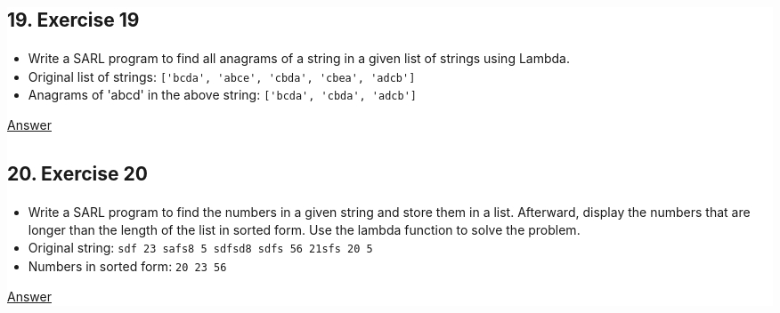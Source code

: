 </div>

## 19. Exercise 19

* Write a SARL program to find all anagrams of a string in a given list of strings using Lambda.
* Original list of strings: `['bcda', 'abce', 'cbda', 'cbea', 'adcb']`
* Anagrams of 'abcd' in the above string: `['bcda', 'cbda', 'adcb']`

<a href="javascript:exerciseToggle(19)">Answer</a>
<div id="exercise19" style="display:none;">
<pre><code class="language-sarl">
import java.util.Map
class Solution {
	static var original = #['bcda', 'abce', 'cbda', 'cbea', 'adcb']
	static def main {
		var search_for = "abcd".counter
		var result = original.filter[
			(search_for == it.counter)
		].toList 
		println("List of palindromes: " + result)
	}
	static def counter(value : String) : Map<Character, Integer> {
		var counter = newHashMap
		for (c : value.bytes) {
			var n = counter.getOrDefault(c as char, 0)
			n++
			counter.put(c as char, n) 
		}
		return counter
	}
}
</code></pre>

</div>

## 20. Exercise 20

* Write a SARL program to find the numbers in a given string and store them in a list. Afterward, display the numbers that are longer than the length of the list in sorted form. Use the lambda function to solve the problem.
* Original string: `sdf 23 safs8 5 sdfsd8 sdfs 56 21sfs 20 5`
* Numbers in sorted form: `20 23 56`

<a href="javascript:exerciseToggle(20)">Answer</a>
<div id="exercise20" style="display:none;">
<pre><code class="language-sarl">
class Solution {
	static var original = "sdf 23 safs8 5 sdfsd8 sdfs 56 21sfs 20 5"
	static def main {
		var words = original.split("\s+")
		var numbers = words.filter[isInteger].map[it as Integer].sort.toList
		println("Numbers in sorted form: " + numbers)
		var length = words.size
		var result = numbers.filter[it > length].toList
		println(result.join(' '))
  		}
	static def isInteger(value : String) : boolean {
		try {
			Long::parseLong(value)
			return true
		} catch (ex : Throwable) {
			return false
		}
	}